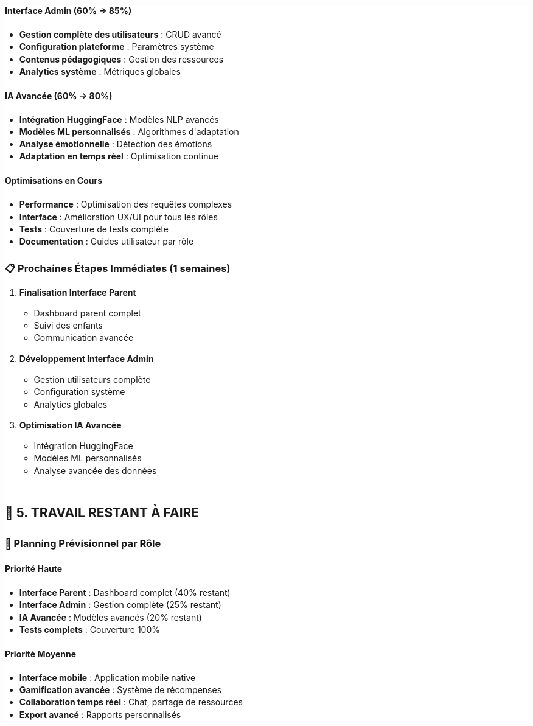#### Interface Admin (60% → 85%)
- **Gestion complète des utilisateurs** : CRUD avancé
- **Configuration plateforme** : Paramètres système
- **Contenus pédagogiques** : Gestion des ressources
- **Analytics système** : Métriques globales

#### IA Avancée (60% → 80%)
- **Intégration HuggingFace** : Modèles NLP avancés
- **Modèles ML personnalisés** : Algorithmes d'adaptation
- **Analyse émotionnelle** : Détection des émotions
- **Adaptation en temps réel** : Optimisation continue

#### Optimisations en Cours
- **Performance** : Optimisation des requêtes complexes
- **Interface** : Amélioration UX/UI pour tous les rôles
- **Tests** : Couverture de tests complète
- **Documentation** : Guides utilisateur par rôle

### 📋 Prochaines Étapes Immédiates (1 semaines)

1. **Finalisation Interface Parent**
   - Dashboard parent complet
   - Suivi des enfants
   - Communication avancée

2. **Développement Interface Admin**
   - Gestion utilisateurs complète
   - Configuration système
   - Analytics globales

3. **Optimisation IA Avancée**
   - Intégration HuggingFace
   - Modèles ML personnalisés
   - Analyse avancée des données

---

## 🔹 5. TRAVAIL RESTANT À FAIRE

### 📅 Planning Prévisionnel par Rôle

#### Priorité Haute 
- **Interface Parent** : Dashboard complet (40% restant)
- **Interface Admin** : Gestion complète (25% restant)
- **IA Avancée** : Modèles avancés (20% restant)
- **Tests complets** : Couverture 100%

#### Priorité Moyenne 
- **Interface mobile** : Application mobile native
- **Gamification avancée** : Système de récompenses
- **Collaboration temps réel** : Chat, partage de ressources
- **Export avancé** : Rapports personnalisés
